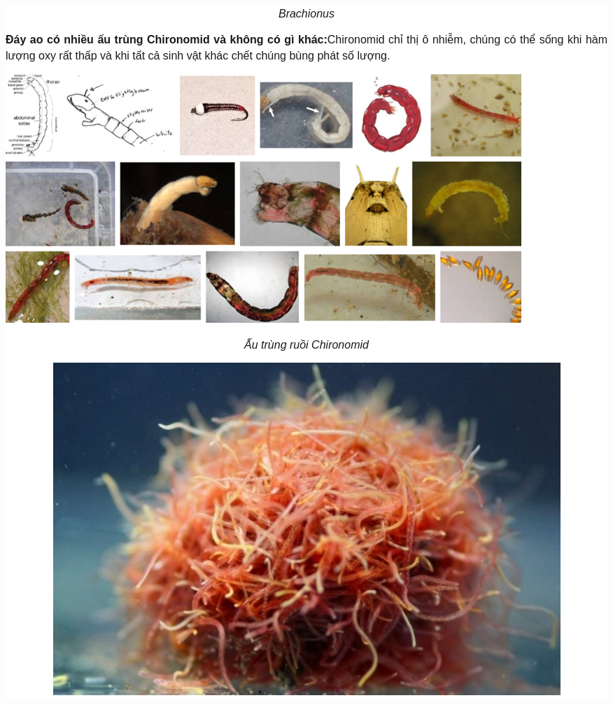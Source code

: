<p style="text-align:center"><span style="font-size:16px"><span style="background-color:white"><em><span style="font-family:&quot;Arial&quot;,&quot;sans-serif&quot;">Brachionus</span></em></span></span></p>

<p style="text-align:justify"><span style="font-size:16px"><span style="background-color:white"><strong><span style="font-family:&quot;Arial&quot;,&quot;sans-serif&quot;">Đ&aacute;y ao c&oacute; nhiều ấu tr&ugrave;ng Chironomid v&agrave; kh&ocirc;ng c&oacute; g&igrave; kh&aacute;c:</span></strong><span style="font-family:&quot;Arial&quot;,&quot;sans-serif&quot;">Chironomid chỉ thị &ocirc; nhiễm, ch&uacute;ng c&oacute; thể sống khi h&agrave;m lượng oxy rất thấp v&agrave; khi tất cả sinh vật kh&aacute;c chết ch&uacute;ng b&ugrave;ng ph&aacute;t số lượng.</span></span></span></p>

<p style="text-align:justify"><span style="font-size:16px"><img alt="" src="/img/chironomid.png" /></span></p>

<p style="text-align:center"><span style="font-size:16px"><span style="background-color:white"><em><span style="font-family:&quot;Arial&quot;,&quot;sans-serif&quot;">Ấu tr&ugrave;ng ruồi Chironomid</span></em></span></span></p>

<p style="text-align:center"><span style="font-size:16px"><img alt="" src="/img/trun-chi.jpg" /></span></p>
